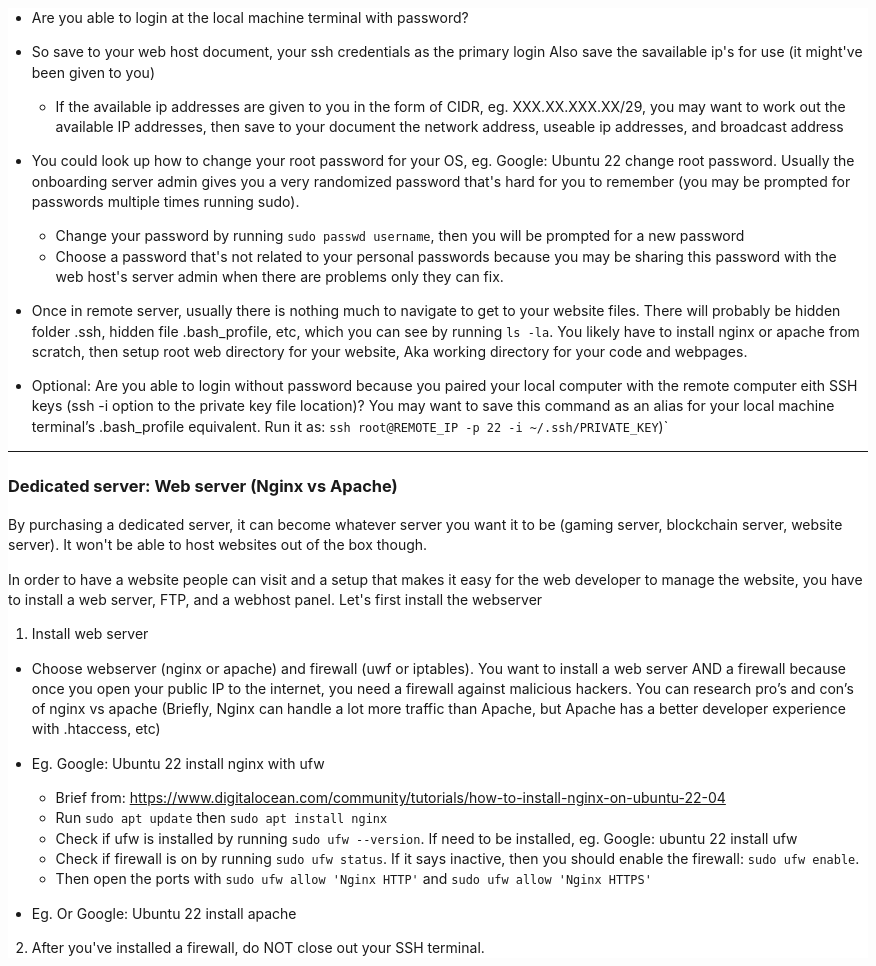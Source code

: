 - Are you able to login at the local machine terminal with password?
- So save to your web host document, your ssh credentials as the primary login Also save the savailable ip's for use (it might've been given to you)
	- If the available ip addresses are given to you in the form of CIDR, eg. XXX.XX.XXX.XX/29, you may want to work out the available IP addresses, then save to your document the network address, useable ip addresses, and broadcast address
	  
- You could look up how to change your root password for your OS, eg. Google: Ubuntu 22 change root password. Usually the onboarding server admin gives you a very randomized password that's hard for you to remember (you may be prompted for passwords multiple times running sudo).
	- Change your password by running `sudo passwd username`, then you will be prompted for a new password
	- Choose a password that's not related to your personal passwords because you may be sharing this password with the web host's server admin when there are problems only they can fix.

- Once in remote server, usually there is nothing much to navigate to get to your website files. There will probably be hidden folder .ssh, hidden file .bash_profile, etc, which you can see by running `ls -la`. You likely have to install nginx or apache from scratch, then setup root web directory for your website, Aka working directory for your code and webpages. 

- Optional: Are you able to login without password because you paired your local computer with the remote computer eith SSH keys (ssh -i option to the private key file location)? You may want to save this command as an alias for your local machine terminal’s .bash_profile equivalent. Run it as: `ssh root@REMOTE_IP -p 22 -i ~/.ssh/PRIVATE_KEY`)`

---

### **Dedicated server**: Web server (Nginx vs Apache)

By purchasing a dedicated server, it can become whatever server you want it to be (gaming server, blockchain server, website server). It won't be able to host websites out of the box though.

In order to have a website people can visit and a setup that makes it easy for the web developer to manage the website, you have to install a web server, FTP, and a webhost panel. Let's first install the webserver

1. Install web server

- Choose webserver (nginx or apache) and firewall (uwf or iptables). You want to install a web server AND a firewall because once you open your public IP to the internet, you need a firewall against malicious hackers. You can research pro’s and con’s of nginx vs apache (Briefly, Nginx can handle a lot more traffic than Apache, but Apache has a better developer experience with .htaccess, etc)

- Eg. Google: Ubuntu 22 install nginx with ufw
	- Brief from: https://www.digitalocean.com/community/tutorials/how-to-install-nginx-on-ubuntu-22-04
	- Run `sudo apt update` then `sudo apt install nginx`
	- Check if ufw is installed by running `sudo ufw --version`. If need to be installed, eg. Google: ubuntu 22 install ufw
	- Check if firewall is on by running `sudo ufw status`. If it says inactive, then you should enable the firewall: `sudo ufw enable`. 
	- Then open the ports with `sudo ufw allow 'Nginx HTTP'` and `sudo ufw allow 'Nginx HTTPS'`
	  
- Eg. Or Google: Ubuntu 22 install apache

2. After you've installed a firewall, do NOT close out your SSH terminal. 
